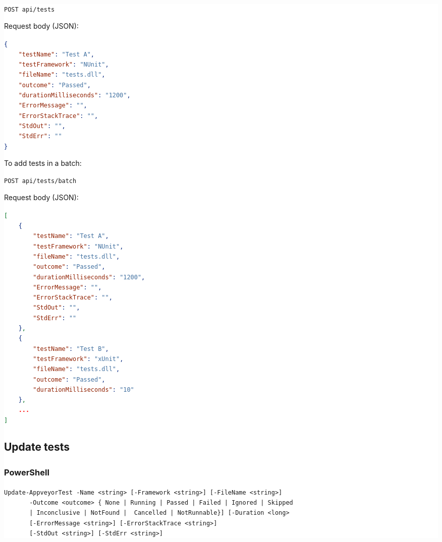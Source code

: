     POST api/tests

Request body (JSON):

```json
{
    "testName": "Test A",
    "testFramework": "NUnit",
    "fileName": "tests.dll",
    "outcome": "Passed",
    "durationMilliseconds": "1200",
    "ErrorMessage": "",
    "ErrorStackTrace": "",
    "StdOut": "",
    "StdErr": ""
}
```

To add tests in a batch:

    POST api/tests/batch

Request body (JSON):

```json
[
    {
        "testName": "Test A",
        "testFramework": "NUnit",
        "fileName": "tests.dll",
        "outcome": "Passed",
        "durationMilliseconds": "1200",
        "ErrorMessage": "",
        "ErrorStackTrace": "",
        "StdOut": "",
        "StdErr": ""
    },
    {
        "testName": "Test B",
        "testFramework": "xUnit",
        "fileName": "tests.dll",
        "outcome": "Passed",
        "durationMilliseconds": "10"
    },
    ...
]
```


## Update tests

### PowerShell

    Update-AppveyorTest -Name <string> [-Framework <string>] [-FileName <string>]
           -Outcome <outcome> { None | Running | Passed | Failed | Ignored | Skipped
           | Inconclusive | NotFound |  Cancelled | NotRunnable}] [-Duration <long>
           [-ErrorMessage <string>] [-ErrorStackTrace <string>]
           [-StdOut <string>] [-StdErr <string>]

